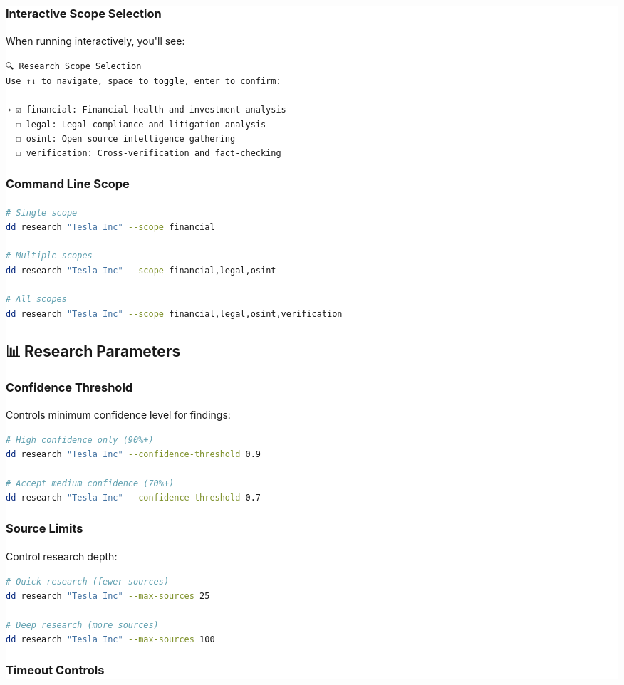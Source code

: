 ### Interactive Scope Selection

When running interactively, you'll see:

```
🔍 Research Scope Selection
Use ↑↓ to navigate, space to toggle, enter to confirm:

→ ☑ financial: Financial health and investment analysis
  ☐ legal: Legal compliance and litigation analysis
  ☐ osint: Open source intelligence gathering
  ☐ verification: Cross-verification and fact-checking
```

### Command Line Scope

```bash
# Single scope
dd research "Tesla Inc" --scope financial

# Multiple scopes
dd research "Tesla Inc" --scope financial,legal,osint

# All scopes
dd research "Tesla Inc" --scope financial,legal,osint,verification
```

## 📊 Research Parameters

### Confidence Threshold

Controls minimum confidence level for findings:

```bash
# High confidence only (90%+)
dd research "Tesla Inc" --confidence-threshold 0.9

# Accept medium confidence (70%+)
dd research "Tesla Inc" --confidence-threshold 0.7
```

### Source Limits

Control research depth:

```bash
# Quick research (fewer sources)
dd research "Tesla Inc" --max-sources 25

# Deep research (more sources)
dd research "Tesla Inc" --max-sources 100
```

### Timeout Controls
